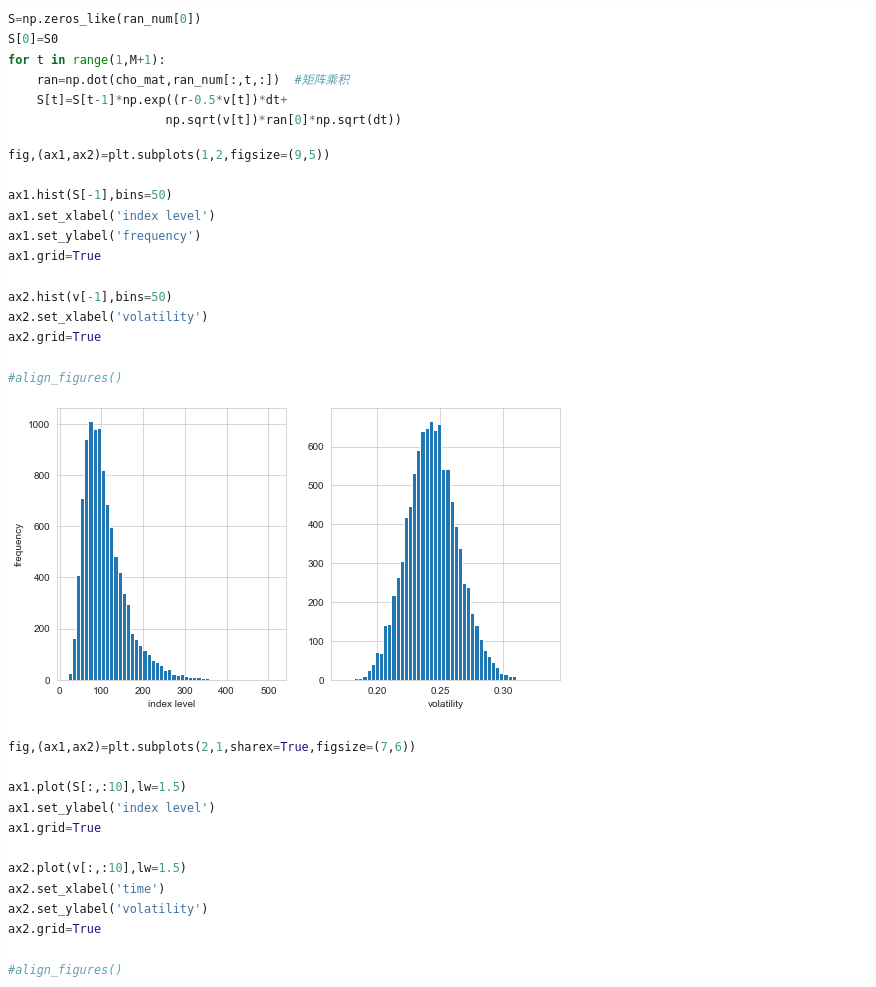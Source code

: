 
```python
S=np.zeros_like(ran_num[0])
S[0]=S0
for t in range(1,M+1):
    ran=np.dot(cho_mat,ran_num[:,t,:])  #矩阵乘积
    S[t]=S[t-1]*np.exp((r-0.5*v[t])*dt+
                      np.sqrt(v[t])*ran[0]*np.sqrt(dt))
```


```python
fig,(ax1,ax2)=plt.subplots(1,2,figsize=(9,5))

ax1.hist(S[-1],bins=50)
ax1.set_xlabel('index level')
ax1.set_ylabel('frequency')
ax1.grid=True

ax2.hist(v[-1],bins=50)
ax2.set_xlabel('volatility')
ax2.grid=True

#align_figures()
```


![png](output_41_0.png)



```python
fig,(ax1,ax2)=plt.subplots(2,1,sharex=True,figsize=(7,6))

ax1.plot(S[:,:10],lw=1.5)
ax1.set_ylabel('index level')
ax1.grid=True

ax2.plot(v[:,:10],lw=1.5)
ax2.set_xlabel('time')
ax2.set_ylabel('volatility')
ax2.grid=True

#align_figures()
```

